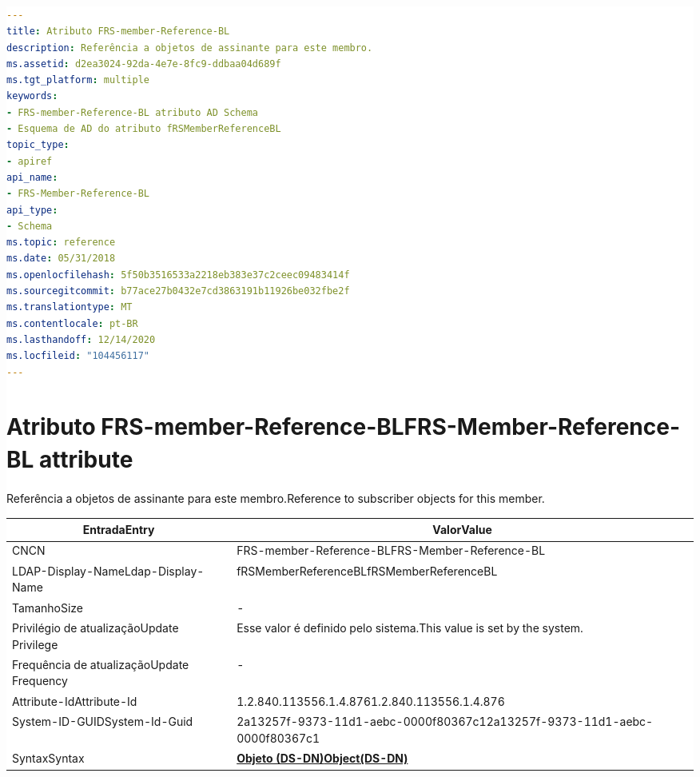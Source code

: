 ```yaml
---
title: Atributo FRS-member-Reference-BL
description: Referência a objetos de assinante para este membro.
ms.assetid: d2ea3024-92da-4e7e-8fc9-ddbaa04d689f
ms.tgt_platform: multiple
keywords:
- FRS-member-Reference-BL atributo AD Schema
- Esquema de AD do atributo fRSMemberReferenceBL
topic_type:
- apiref
api_name:
- FRS-Member-Reference-BL
api_type:
- Schema
ms.topic: reference
ms.date: 05/31/2018
ms.openlocfilehash: 5f50b3516533a2218eb383e37c2ceec09483414f
ms.sourcegitcommit: b77ace27b0432e7cd3863191b11926be032fbe2f
ms.translationtype: MT
ms.contentlocale: pt-BR
ms.lasthandoff: 12/14/2020
ms.locfileid: "104456117"
---
```

# <a name="frs-member-reference-bl-attribute"></a><span data-ttu-id="2bd30-105">Atributo FRS-member-Reference-BL</span><span class="sxs-lookup"><span data-stu-id="2bd30-105">FRS-Member-Reference-BL attribute</span></span>

<span data-ttu-id="2bd30-106">Referência a objetos de assinante para este membro.</span><span class="sxs-lookup"><span data-stu-id="2bd30-106">Reference to subscriber objects for this member.</span></span>



| <span data-ttu-id="2bd30-107">Entrada</span><span class="sxs-lookup"><span data-stu-id="2bd30-107">Entry</span></span> | <span data-ttu-id="2bd30-108">Valor</span><span class="sxs-lookup"><span data-stu-id="2bd30-108">Value</span></span> |
|-------------------|-----------------------------------------|
| <span data-ttu-id="2bd30-109">CN</span><span class="sxs-lookup"><span data-stu-id="2bd30-109">CN</span></span>                | <span data-ttu-id="2bd30-110">FRS-member-Reference-BL</span><span class="sxs-lookup"><span data-stu-id="2bd30-110">FRS-Member-Reference-BL</span></span>                 |
| <span data-ttu-id="2bd30-111">LDAP-Display-Name</span><span class="sxs-lookup"><span data-stu-id="2bd30-111">Ldap-Display-Name</span></span> | <span data-ttu-id="2bd30-112">fRSMemberReferenceBL</span><span class="sxs-lookup"><span data-stu-id="2bd30-112">fRSMemberReferenceBL</span></span>                    |
| <span data-ttu-id="2bd30-113">Tamanho</span><span class="sxs-lookup"><span data-stu-id="2bd30-113">Size</span></span>              | \-                                      |
| <span data-ttu-id="2bd30-114">Privilégio de atualização</span><span class="sxs-lookup"><span data-stu-id="2bd30-114">Update Privilege</span></span>  | <span data-ttu-id="2bd30-115">Esse valor é definido pelo sistema.</span><span class="sxs-lookup"><span data-stu-id="2bd30-115">This value is set by the system.</span></span>        |
| <span data-ttu-id="2bd30-116">Frequência de atualização</span><span class="sxs-lookup"><span data-stu-id="2bd30-116">Update Frequency</span></span>  | \-                                      |
| <span data-ttu-id="2bd30-117">Attribute-Id</span><span class="sxs-lookup"><span data-stu-id="2bd30-117">Attribute-Id</span></span>      | <span data-ttu-id="2bd30-118">1.2.840.113556.1.4.876</span><span class="sxs-lookup"><span data-stu-id="2bd30-118">1.2.840.113556.1.4.876</span></span>                  |
| <span data-ttu-id="2bd30-119">System-ID-GUID</span><span class="sxs-lookup"><span data-stu-id="2bd30-119">System-Id-Guid</span></span>    | <span data-ttu-id="2bd30-120">2a13257f-9373-11d1-aebc-0000f80367c1</span><span class="sxs-lookup"><span data-stu-id="2bd30-120">2a13257f-9373-11d1-aebc-0000f80367c1</span></span>    |
| <span data-ttu-id="2bd30-121">Syntax</span><span class="sxs-lookup"><span data-stu-id="2bd30-121">Syntax</span></span>            | [<span data-ttu-id="2bd30-122">**Objeto (DS-DN)**</span><span class="sxs-lookup"><span data-stu-id="2bd30-122">**Object(DS-DN)**</span></span>](s-object-ds-dn.md) |
